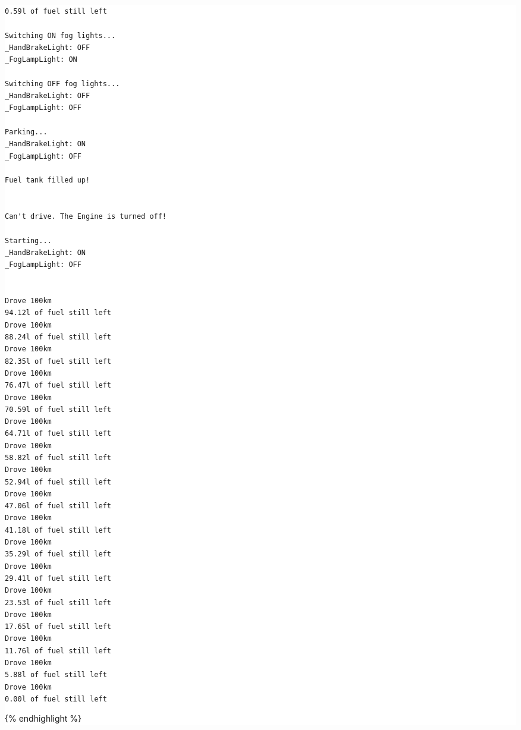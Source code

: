     0.59l of fuel still left

    Switching ON fog lights...
    _HandBrakeLight: OFF
    _FogLampLight: ON

    Switching OFF fog lights...
    _HandBrakeLight: OFF
    _FogLampLight: OFF

    Parking...
    _HandBrakeLight: ON
    _FogLampLight: OFF

    Fuel tank filled up!


    Can't drive. The Engine is turned off!

    Starting...
    _HandBrakeLight: ON
    _FogLampLight: OFF


    Drove 100km
    94.12l of fuel still left
    Drove 100km
    88.24l of fuel still left
    Drove 100km
    82.35l of fuel still left
    Drove 100km
    76.47l of fuel still left
    Drove 100km
    70.59l of fuel still left
    Drove 100km
    64.71l of fuel still left
    Drove 100km
    58.82l of fuel still left
    Drove 100km
    52.94l of fuel still left
    Drove 100km
    47.06l of fuel still left
    Drove 100km
    41.18l of fuel still left
    Drove 100km
    35.29l of fuel still left
    Drove 100km
    29.41l of fuel still left
    Drove 100km
    23.53l of fuel still left
    Drove 100km
    17.65l of fuel still left
    Drove 100km
    11.76l of fuel still left
    Drove 100km
    5.88l of fuel still left
    Drove 100km
    0.00l of fuel still left

{% endhighlight %}
